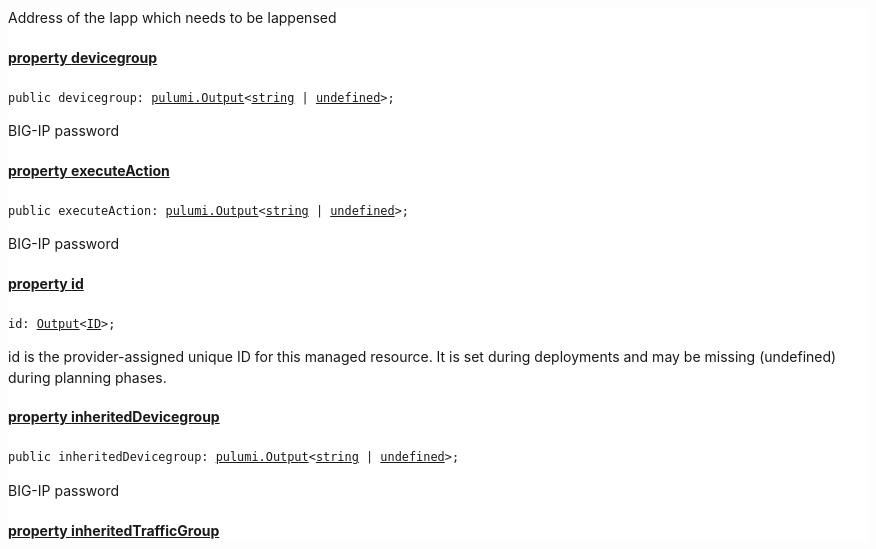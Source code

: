 Address of the Iapp which needs to be Iappensed

<h4 class="pdoc-member-header" id="IApp-devicegroup">
<a class="pdoc-child-name" href="https://github.com/pulumi/pulumi-f5bigip/blob/562e15c7afb571af60de47cee73af70c264c0607/sdk/nodejs/sys/iApp.ts#L83">property <b>devicegroup</b></a>
</h4>

<pre class="highlight"><code><span class='kd'>public </span>devicegroup: <a href='/docs/reference/pkg/nodejs/pulumi/pulumi/#Output'>pulumi.Output</a>&lt;<span class='kd'><a href='https://developer.mozilla.org/en-US/docs/Web/JavaScript/Reference/Global_Objects/String'>string</a></span> | <span class='kd'><a href='https://developer.mozilla.org/en-US/docs/Web/JavaScript/Reference/Global_Objects/undefined'>undefined</a></span>&gt;;</code></pre>

BIG-IP password

<h4 class="pdoc-member-header" id="IApp-executeAction">
<a class="pdoc-child-name" href="https://github.com/pulumi/pulumi-f5bigip/blob/562e15c7afb571af60de47cee73af70c264c0607/sdk/nodejs/sys/iApp.ts#L87">property <b>executeAction</b></a>
</h4>

<pre class="highlight"><code><span class='kd'>public </span>executeAction: <a href='/docs/reference/pkg/nodejs/pulumi/pulumi/#Output'>pulumi.Output</a>&lt;<span class='kd'><a href='https://developer.mozilla.org/en-US/docs/Web/JavaScript/Reference/Global_Objects/String'>string</a></span> | <span class='kd'><a href='https://developer.mozilla.org/en-US/docs/Web/JavaScript/Reference/Global_Objects/undefined'>undefined</a></span>&gt;;</code></pre>

BIG-IP password

<h4 class="pdoc-member-header" id="IApp-id">
<a class="pdoc-child-name" href="https://github.com/pulumi/pulumi-f5bigip/blob/562e15c7afb571af60de47cee73af70c264c0607/sdk/nodejs/sys/iApp.ts#L49">property <b>id</b></a>
</h4>

<pre class="highlight"><code><span class='kd'></span>id: <a href='/docs/reference/pkg/nodejs/pulumi/pulumi/#Output'>Output</a>&lt;<a href='/docs/reference/pkg/nodejs/pulumi/pulumi/#ID'>ID</a>&gt;;</code></pre>

id is the provider-assigned unique ID for this managed resource.  It is set during
deployments and may be missing (undefined) during planning phases.

<h4 class="pdoc-member-header" id="IApp-inheritedDevicegroup">
<a class="pdoc-child-name" href="https://github.com/pulumi/pulumi-f5bigip/blob/562e15c7afb571af60de47cee73af70c264c0607/sdk/nodejs/sys/iApp.ts#L91">property <b>inheritedDevicegroup</b></a>
</h4>

<pre class="highlight"><code><span class='kd'>public </span>inheritedDevicegroup: <a href='/docs/reference/pkg/nodejs/pulumi/pulumi/#Output'>pulumi.Output</a>&lt;<span class='kd'><a href='https://developer.mozilla.org/en-US/docs/Web/JavaScript/Reference/Global_Objects/String'>string</a></span> | <span class='kd'><a href='https://developer.mozilla.org/en-US/docs/Web/JavaScript/Reference/Global_Objects/undefined'>undefined</a></span>&gt;;</code></pre>

BIG-IP password

<h4 class="pdoc-member-header" id="IApp-inheritedTrafficGroup">
<a class="pdoc-child-name" href="https://github.com/pulumi/pulumi-f5bigip/blob/562e15c7afb571af60de47cee73af70c264c0607/sdk/nodejs/sys/iApp.ts#L95">property <b>inheritedTrafficGroup</b></a>
</h4>
